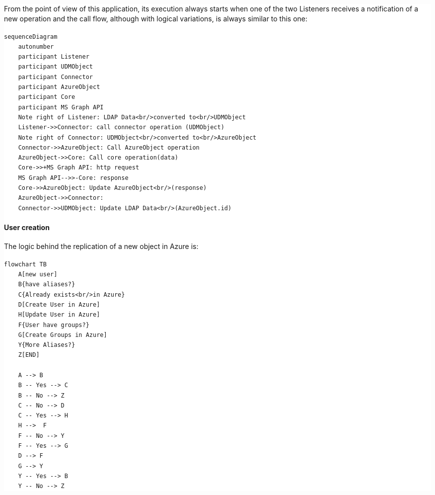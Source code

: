 From the point of view of this application, its execution always starts when one of the two Listeners
receives a notification of a new operation and the call flow, although with logical variations, is always similar to this one:
```mermaid
sequenceDiagram
    autonumber
    participant Listener
    participant UDMObject
    participant Connector
    participant AzureObject
    participant Core
    participant MS Graph API
    Note right of Listener: LDAP Data<br/>converted to<br/>UDMObject
    Listener->>Connector: call connector operation (UDMObject)
    Note right of Connector: UDMObject<br/>converted to<br/>AzureObject
    Connector->>AzureObject: Call AzureObject operation
    AzureObject->>Core: Call core operation(data)
    Core->>+MS Graph API: http request
    MS Graph API-->>-Core: response
    Core->>AzureObject: Update AzureObject<br/>(response)
    AzureObject->>Connector: 
    Connector->>UDMObject: Update LDAP Data<br/>(AzureObject.id)
```

#### User creation
The logic behind the replication of a new object in Azure is:

```mermaid 
flowchart TB
    A[new user]
    B{have aliases?}
    C{Already exists<br/>in Azure}
    D[Create User in Azure]
    H[Update User in Azure]
    F{User have groups?}
    G[Create Groups in Azure]
    Y{More Aliases?}
    Z[END]
    
    A --> B
    B -- Yes --> C
    B -- No --> Z
    C -- No --> D
    C -- Yes --> H
    H -->  F    
    F -- No --> Y
    F -- Yes --> G
    D --> F
    G --> Y
    Y -- Yes --> B
    Y -- No --> Z
```


[//]: # (TODO: look for a better way to explain this.)
